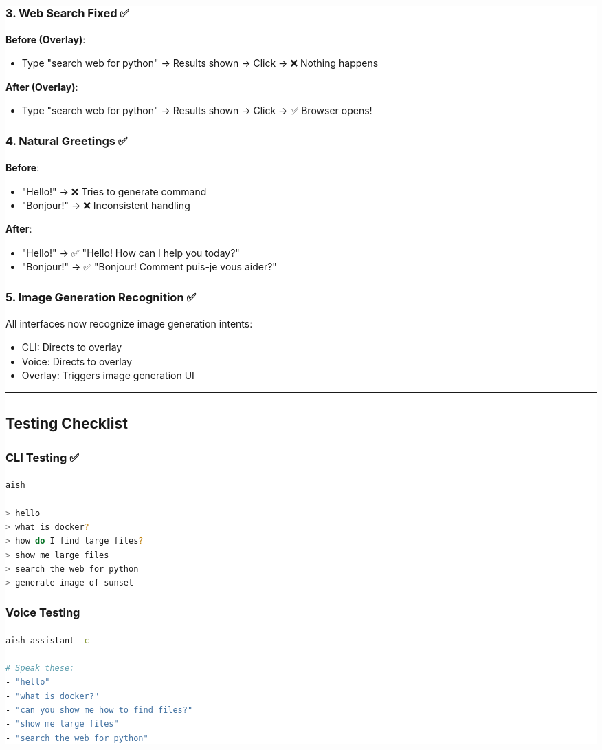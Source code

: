 ### 3. **Web Search Fixed** ✅

**Before (Overlay)**:
- Type "search web for python" → Results shown → Click → ❌ Nothing happens

**After (Overlay)**:
- Type "search web for python" → Results shown → Click → ✅ Browser opens!

### 4. **Natural Greetings** ✅

**Before**:
- "Hello!" → ❌ Tries to generate command
- "Bonjour!" → ❌ Inconsistent handling

**After**:
- "Hello!" → ✅ "Hello! How can I help you today?"
- "Bonjour!" → ✅ "Bonjour! Comment puis-je vous aider?"

### 5. **Image Generation Recognition** ✅

All interfaces now recognize image generation intents:
- CLI: Directs to overlay
- Voice: Directs to overlay  
- Overlay: Triggers image generation UI

---

## Testing Checklist

### CLI Testing ✅

```bash
aish

> hello
> what is docker?
> how do I find large files?
> show me large files
> search the web for python
> generate image of sunset
```

### Voice Testing

```bash
aish assistant -c

# Speak these:
- "hello"
- "what is docker?"
- "can you show me how to find files?"
- "show me large files"
- "search the web for python"
```

